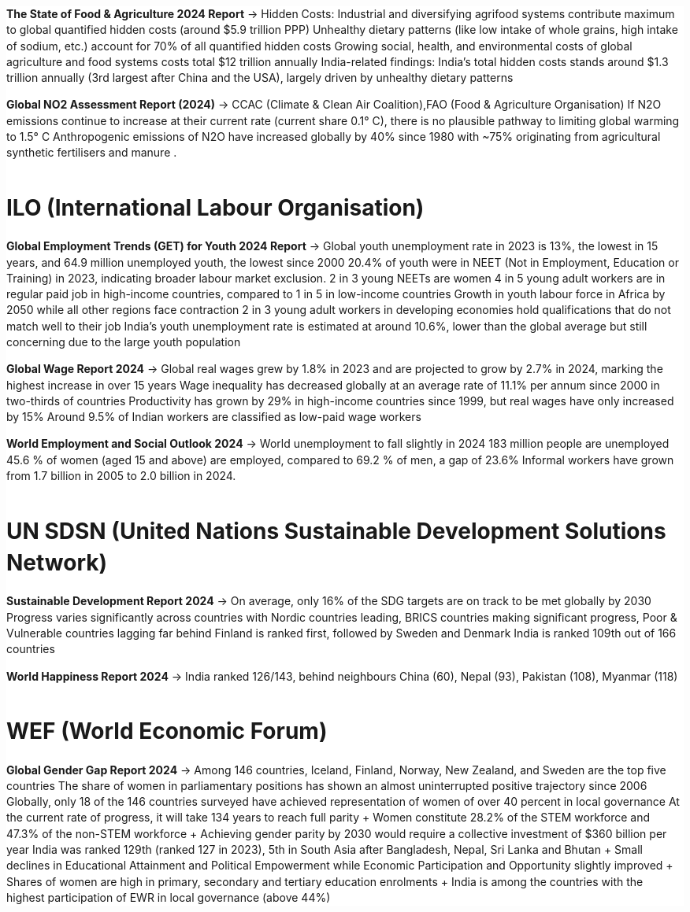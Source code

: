 **The State of Food & Agriculture 2024 Report** → Hidden Costs: Industrial and diversifying agrifood systems contribute maximum to global quantified hidden costs (around $5.9 trillion PPP) Unhealthy dietary patterns (like low intake of whole grains, high intake of sodium, etc.) account for 70% of all quantified hidden costs Growing social, health, and environmental costs of global agriculture and food systems costs total $12 trillion annually India-related findings: India’s total hidden costs stands around $1.3 trillion annually (3rd largest after China and the USA), largely driven by unhealthy dietary patterns 

**Global NO2 Assessment Report (2024)** → CCAC (Climate & Clean Air Coalition),FAO (Food & Agriculture Organisation) If N2O emissions continue to increase at their current rate (current share 0.1° C), there is no plausible pathway to limiting global warming to 1.5° C Anthropogenic emissions of N2O have increased globally by 40% since 1980 with \~75% originating from agricultural synthetic fertilisers and manure	.	

# **ILO (International Labour Organisation)**

**Global Employment Trends (GET) for Youth 2024 Report** → Global youth unemployment rate in 2023 is 13%, the lowest in 15 years, and 64.9 million unemployed youth, the lowest since 2000 20.4% of youth were in NEET (Not in Employment, Education or Training) in 2023, indicating broader labour market exclusion. 2 in 3 young NEETs are women 4 in 5 young adult workers are in regular paid job in high-income countries, compared to 1 in 5 in low-income countries Growth in youth labour force in Africa by 2050 while all other regions face contraction 2 in 3 young adult workers in developing economies hold qualifications that do not match well to their job India’s youth unemployment rate is estimated at around 10.6%, lower than the global average but still concerning due to the large youth population 

**Global Wage Report 2024** → Global real wages grew by 1.8% in 2023 and are projected to grow by 2.7% in 2024, marking the highest increase in over 15 years Wage inequality has decreased globally at an average rate of 11.1% per annum since 2000 in two-thirds of countries Productivity has grown by 29% in high-income countries since 1999, but real wages have only increased by 15% Around 9.5% of Indian workers are classified as low-paid wage workers 

**World Employment and Social Outlook 2024** → World unemployment to fall slightly in 2024 183 million people are unemployed 45.6 % of women (aged 15 and above) are employed, compared to 69.2 % of men, a gap of 23.6% Informal workers have grown from 1.7 billion in 2005 to 2.0 billion in 2024\.

# **UN SDSN (United Nations Sustainable Development Solutions Network)**

**Sustainable Development Report 2024** → On average, only 16% of the SDG targets are on track to be met globally by 2030 Progress varies significantly across countries with Nordic countries leading, BRICS countries making significant progress, Poor & Vulnerable countries lagging far behind Finland is ranked first, followed by Sweden and Denmark India is ranked 109th out of 166 countries 

**World Happiness Report 2024** → India ranked 126/143, behind neighbours China (60), Nepal (93), Pakistan (108), Myanmar (118)

# **WEF (World Economic Forum)**

**Global Gender Gap Report 2024** →  Among 146 countries, Iceland, Finland, Norway, New Zealand, and Sweden are the top five countries The share of women in parliamentary positions has shown an almost uninterrupted positive trajectory since 2006 Globally, only 18 of the 146 countries surveyed have achieved representation of women of over 40 percent in local governance At the current rate of progress, it will take 134 years to reach full parity \+ Women constitute 28.2% of the STEM workforce and 47.3% of the non-STEM workforce \+ Achieving gender parity by 2030 would require a collective investment of $360 billion per year India was ranked 129th (ranked 127 in 2023), 5th in South Asia after Bangladesh, Nepal, Sri Lanka and Bhutan \+  Small declines in Educational Attainment and Political Empowerment while Economic Participation and Opportunity slightly improved \+ Shares of women are high in primary, secondary and tertiary education enrolments \+ India is among the countries with the highest participation of EWR in local governance (above 44%) 
